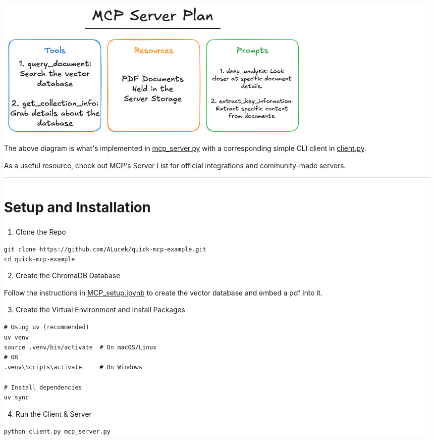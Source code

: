 <img src="./media/mcp_plan.png" width=600>

The above diagram is what's implemented in [mcp_server.py](./mcp_server.py) with a corresponding simple CLI client in [client.py](./client.py).

As a useful resource, check out [MCP's Server List](https://github.com/modelcontextprotocol/servers) for official integrations and community-made servers.

---
# Setup and Installation

1. Clone the Repo
```
git clone https://github.com/ALucek/quick-mcp-example.git
cd quick-mcp-example
```

2. Create the ChromaDB Database

Follow the instructions in [MCP_setup.ipynb](./MCP_setup.ipynb) to create the vector database and embed a pdf into it.

3. Create the Virtual Environment and Install Packages
```
# Using uv (recommended)
uv venv
source .venv/bin/activate  # On macOS/Linux
# OR
.venv\Scripts\activate     # On Windows

# Install dependencies
uv sync
```

4. Run the Client & Server

```
python client.py mcp_server.py
```
